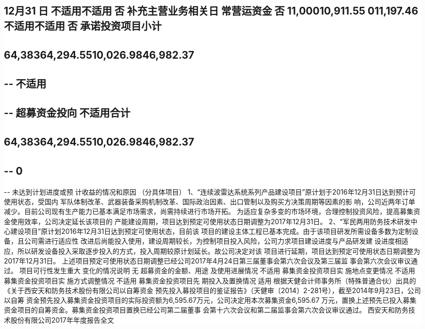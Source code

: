 12月31
日
不适用不适用
否
补充主营业务相关日
常营运资金
否
11,00010,911.55
011,197.46
不适用不适用
否
承诺投资项目小计
--
64,38364,294.5510,026.9846,982.37
--
--
不适用
--
--
超募资金投向
不适用合计
--
64,38364,294.5510,026.9846,982.37
--
--
0
--
--
未达到计划进度或预
计收益的情况和原因
（分具体项目）
1、“连续波雷达系统系列产品建设项目”原计划于2016年12月31日达到预计可使用状态，受国内
军队体制改革、武器装备采购机制改革、国际政治因素、出口管制以及购买方决策周期等因素的影
响，公司近两年订单减少。目前公司现有生产能力已基本满足市场需求，尚需持续进行市场开拓。
为适应复杂多变的市场环境，合理控制投资风险，提高募集资金使用效率，公司决定延长该项目的
产能建设周期，项目达到预定可使用状态日期调整为2017年12月31日。
2、“军民两用防务技术研发中心建设项目”原计划2016年12月31日达到预定可使用状态，目前该
项目的建设主体工程已基本完成。由于该项目研发所需设备多数为定制设备，且公司需进行适应性
改进后尚能投入使用，建设周期较长，为控制项目投入风险，公司力求项目建设进度与产品研发建
设进度相适应，所以研发设备投入采取逐步投入的方式，投入周期较原计划延长。故公司决定对该
项目进行延期，项目达到预定可使用状态日期调整为2017年12月31日。
上述项目预定可使用状态日期调整已经公司2017年4月24日第三届董事会第六次会议及第三届监
事会第六次会议审议通过。
项目可行性发生重大
变化的情况说明
无
超募资金的金额、用途
及使用进展情况
不适用
募集资金投资项目实
施地点变更情况
不适用
募集资金投资项目实
施方式调整情况
不适用
募集资金投资项目先
期投入及置换情况
适用
根据天健会计师事务所（特殊普通合伙）出具的《关于西安天和防务技术股份有限公司以自筹资金
预先投入募投项目的鉴证报告》（天健审〔2014〕2-281号），截至2014年9月23日，公司以自筹
资金预先投入募集资金投资项目的实际投资额为6,595.67万元，公司决定用本次募集资金6,595.67
万元，置换上述预先已投入募集资金项目的自筹资金。募集资金投资项目置换已经公司第二届董事
会第十六次会议和第二届监事会第六次会议审议通过。
西安天和防务技术股份有限公司2017年年度报告全文